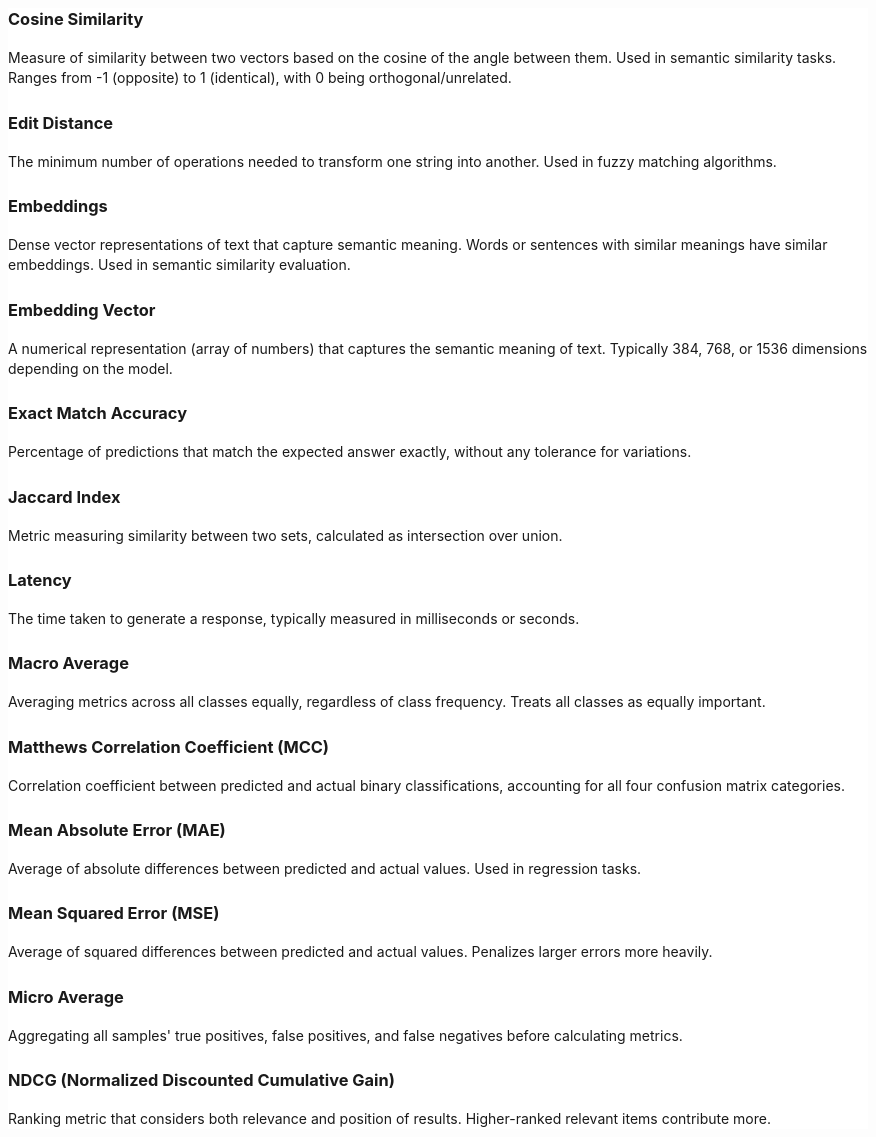 ### **Cosine Similarity**
Measure of similarity between two vectors based on the cosine of the angle between them. Used in semantic similarity tasks. Ranges from -1 (opposite) to 1 (identical), with 0 being orthogonal/unrelated.

### **Edit Distance**
The minimum number of operations needed to transform one string into another. Used in fuzzy matching algorithms.

### **Embeddings**
Dense vector representations of text that capture semantic meaning. Words or sentences with similar meanings have similar embeddings. Used in semantic similarity evaluation.

### **Embedding Vector**
A numerical representation (array of numbers) that captures the semantic meaning of text. Typically 384, 768, or 1536 dimensions depending on the model.

### **Exact Match Accuracy**
Percentage of predictions that match the expected answer exactly, without any tolerance for variations.

### **Jaccard Index**
Metric measuring similarity between two sets, calculated as intersection over union.

### **Latency**
The time taken to generate a response, typically measured in milliseconds or seconds.

### **Macro Average**
Averaging metrics across all classes equally, regardless of class frequency. Treats all classes as equally important.

### **Matthews Correlation Coefficient (MCC)**
Correlation coefficient between predicted and actual binary classifications, accounting for all four confusion matrix categories.

### **Mean Absolute Error (MAE)**
Average of absolute differences between predicted and actual values. Used in regression tasks.

### **Mean Squared Error (MSE)**
Average of squared differences between predicted and actual values. Penalizes larger errors more heavily.

### **Micro Average**
Aggregating all samples' true positives, false positives, and false negatives before calculating metrics.

### **NDCG (Normalized Discounted Cumulative Gain)**
Ranking metric that considers both relevance and position of results. Higher-ranked relevant items contribute more.
